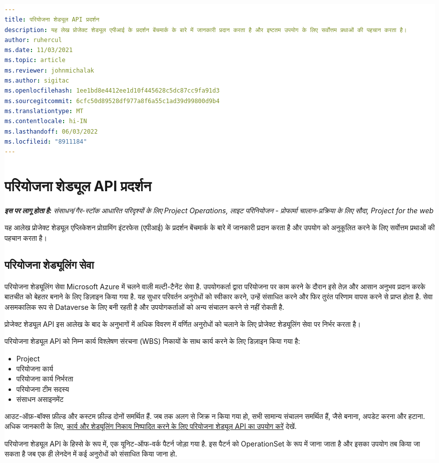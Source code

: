 ```yaml
---
title: परियोजना शेड्यूल API प्रदर्शन
description: यह लेख प्रोजेक्ट शेड्यूल एपीआई के प्रदर्शन बेंचमार्क के बारे में जानकारी प्रदान करता है और इष्टतम उपयोग के लिए सर्वोत्तम प्रथाओं की पहचान करता है।
author: ruhercul
ms.date: 11/03/2021
ms.topic: article
ms.reviewer: johnmichalak
ms.author: sigitac
ms.openlocfilehash: 1ee1bd8e4412ee1d10f445628c5dc87cc9fa91d3
ms.sourcegitcommit: 6cfc50d89528df977a8f6a55c1ad39d99800d9b4
ms.translationtype: MT
ms.contentlocale: hi-IN
ms.lasthandoff: 06/03/2022
ms.locfileid: "8911184"
---
```

# <a name="project-schedule-api-performance"></a>परियोजना शेड्यूल API प्रदर्शन

_**इस पर लागू होता है:** संसाधन/गैर-स्टॉक आधारित परिदृश्यों के लिए Project Operations, लाइट परिनियोजन - प्रोफार्मा चालान-प्रक्रिया के लिए सौदा, Project for the web_

यह आलेख प्रोजेक्ट शेड्यूल एप्लिकेशन प्रोग्रामिंग इंटरफेस (एपीआई) के प्रदर्शन बेंचमार्क के बारे में जानकारी प्रदान करता है और उपयोग को अनुकूलित करने के लिए सर्वोत्तम प्रथाओं की पहचान करता है।

## <a name="project-scheduling-service"></a>परियोजना शेड्यूलिंग सेवा
परियोजना शेड्यूलिंग सेवा Microsoft Azure में चलने वाली मल्टी-टैनेंट सेवा है. उपयोगकर्ता द्वारा परियोजना पर काम करने के दौरान इसे तेज़ और आसान अनुभव प्रदान करके बातचीत को बेहतर बनाने के लिए डिज़ाइन किया गया है. यह सुधार परिवर्तन अनुरोधों को स्वीकार करने, उन्हें संसाधित करने और फिर तुरंत परिणाम वापस करने से प्राप्त होता है. सेवा असमकालिक रूप से Dataverse के लिए बनी रहती है और उपयोगकर्ताओं को अन्य संचालन करने से नहीं रोकती है.

प्रोजेक्ट शेड्यूल API इस आलेख के बाद के अनुभागों में अधिक विवरण में वर्णित अनुरोधों को चलाने के लिए प्रोजेक्ट शेड्यूलिंग सेवा पर निर्भर करता है।

परियोजना शेड्यूल API को निम्न कार्य विश्लेषण संरचना (WBS) निकायों के साथ कार्य करने के लिए डिज़ाइन किया गया है:

  - Project
  - परियोजना कार्य
  - परियोजना कार्य निर्भरता
  - परियोजना टीम सदस्य
  - संसाधन असाइनमेंट
  
आउट-ऑफ़-बॉक्स फ़ील्ड और कस्टम फ़ील्ड दोनों समर्थित हैं. जब तक अलग से जिक्र न किया गया हो, सभी सामान्य संचालन समर्थित हैं, जैसे बनाना, अपडेट करना और हटाना. अधिक जानकारी के लिए, [कार्य और शेड्यूलिंग निकाय निष्पादित करने के लिए परियोजना शेड्यूल API का उपयोग करें](schedule-api-preview.md) देखें.

परियोजना शेड्यूल API के हिस्से के रूप में, एक यूनिट-ऑफ-वर्क पैटर्न जोड़ा गया है. इस पैटर्न को OperationSet के रूप में जाना जाता है और इसका उपयोग तब किया जा सकता है जब एक ही लेनदेन में कई अनुरोधों को संसाधित किया जाना हो.
